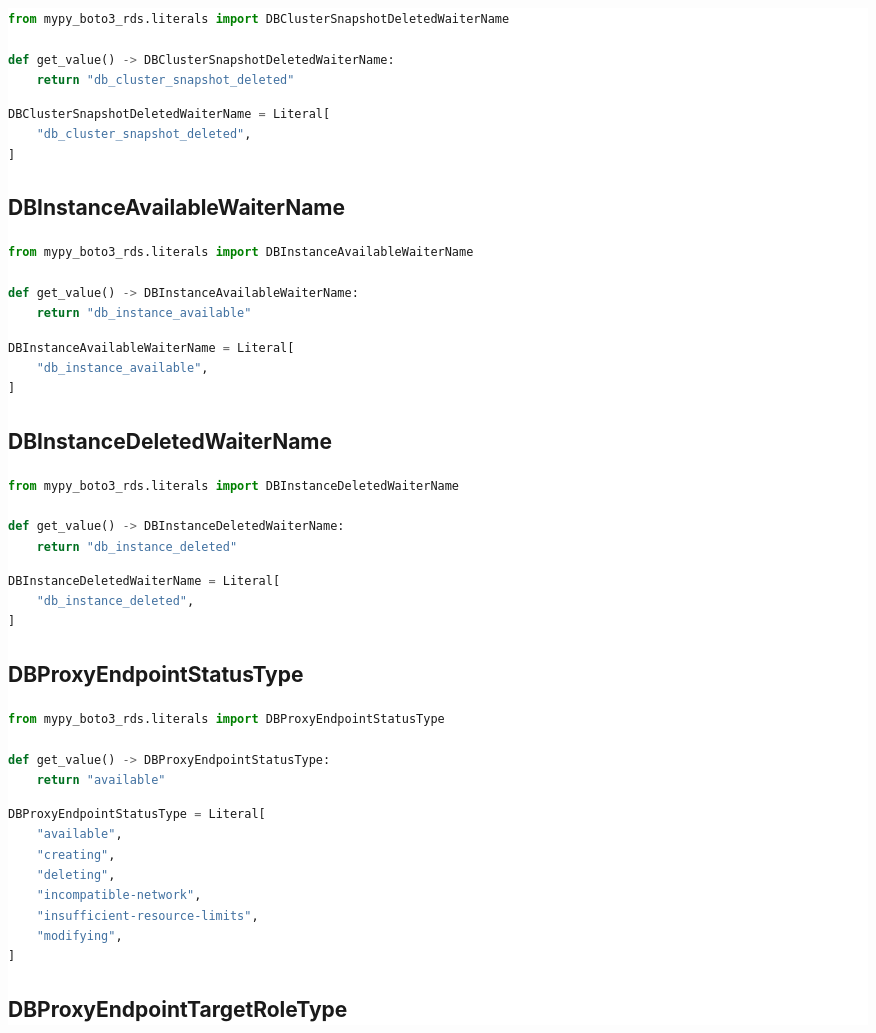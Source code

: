 ```python title="Usage Example"
from mypy_boto3_rds.literals import DBClusterSnapshotDeletedWaiterName

def get_value() -> DBClusterSnapshotDeletedWaiterName:
    return "db_cluster_snapshot_deleted"
```

```python title="Definition"
DBClusterSnapshotDeletedWaiterName = Literal[
    "db_cluster_snapshot_deleted",
]
```
## DBInstanceAvailableWaiterName

```python title="Usage Example"
from mypy_boto3_rds.literals import DBInstanceAvailableWaiterName

def get_value() -> DBInstanceAvailableWaiterName:
    return "db_instance_available"
```

```python title="Definition"
DBInstanceAvailableWaiterName = Literal[
    "db_instance_available",
]
```
## DBInstanceDeletedWaiterName

```python title="Usage Example"
from mypy_boto3_rds.literals import DBInstanceDeletedWaiterName

def get_value() -> DBInstanceDeletedWaiterName:
    return "db_instance_deleted"
```

```python title="Definition"
DBInstanceDeletedWaiterName = Literal[
    "db_instance_deleted",
]
```
## DBProxyEndpointStatusType

```python title="Usage Example"
from mypy_boto3_rds.literals import DBProxyEndpointStatusType

def get_value() -> DBProxyEndpointStatusType:
    return "available"
```

```python title="Definition"
DBProxyEndpointStatusType = Literal[
    "available",
    "creating",
    "deleting",
    "incompatible-network",
    "insufficient-resource-limits",
    "modifying",
]
```
## DBProxyEndpointTargetRoleType
